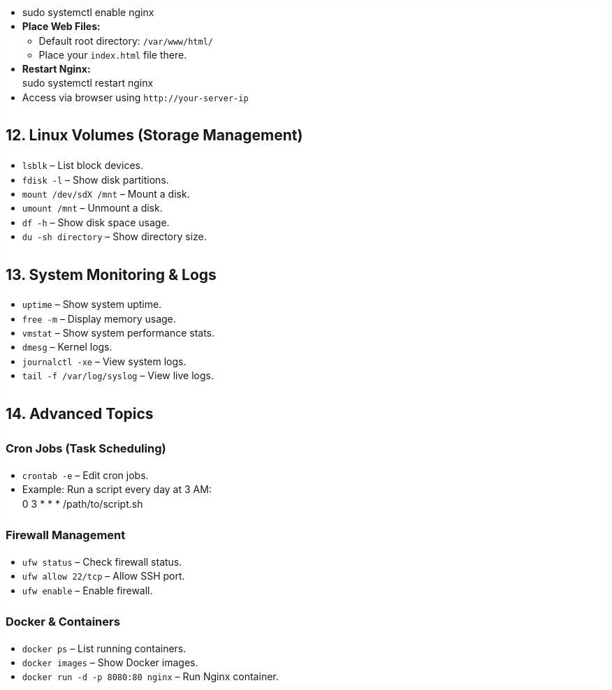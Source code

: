 * sudo systemctl enable nginx  
* **Place Web Files:**  
  * Default root directory: `/var/www/html/`  
  * Place your `index.html` file there.  
* **Restart Nginx:**  
  sudo systemctl restart nginx  
* Access via browser using `http://your-server-ip`

## **12\. Linux Volumes (Storage Management)**

* `lsblk` – List block devices.  
* `fdisk -l` – Show disk partitions.  
* `mount /dev/sdX /mnt` – Mount a disk.  
* `umount /mnt` – Unmount a disk.  
* `df -h` – Show disk space usage.  
* `du -sh directory` – Show directory size.

## **13\. System Monitoring & Logs**

* `uptime` – Show system uptime.  
* `free -m` – Display memory usage.  
* `vmstat` – Show system performance stats.  
* `dmesg` – Kernel logs.  
* `journalctl -xe` – View system logs.  
* `tail -f /var/log/syslog` – View live logs.

## **14\. Advanced Topics**

### **Cron Jobs (Task Scheduling)**

* `crontab -e` – Edit cron jobs.  
* Example: Run a script every day at 3 AM:  
  0 3 \* \* \* /path/to/script.sh

### **Firewall Management**

* `ufw status` – Check firewall status.  
* `ufw allow 22/tcp` – Allow SSH port.  
* `ufw enable` – Enable firewall.

### **Docker & Containers**

* `docker ps` – List running containers.  
* `docker images` – Show Docker images.  
* `docker run -d -p 8080:80 nginx` – Run Nginx container.

